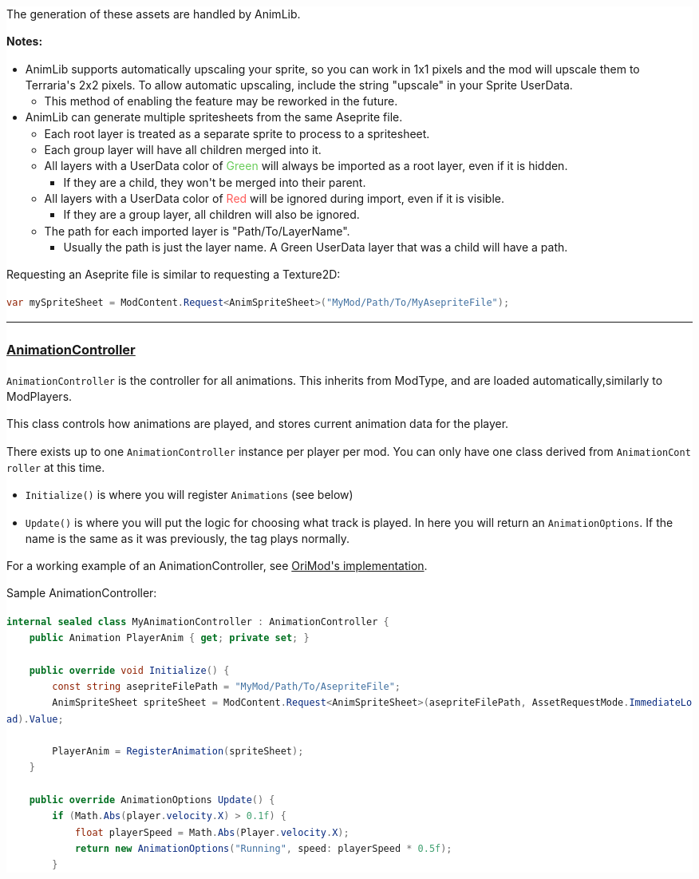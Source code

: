 The generation of these assets are handled by AnimLib.

**Notes:**
- AnimLib supports automatically upscaling your sprite, so you can work in 1x1 pixels and the mod will upscale them
to Terraria's 2x2 pixels. To allow automatic upscaling, include the string "upscale" in your Sprite UserData.
  - This method of enabling the feature may be reworked in the future.
- AnimLib can generate multiple spritesheets from the same Aseprite file.
  - Each root layer is treated as a separate sprite to process to a spritesheet. 
  - Each group layer will have all children merged into it. 
  - All layers with a UserData color of <font color="6acd5b">Green</font> will always be imported as a root layer, even if it is hidden.
    - If they are a child, they won't be merged into their parent. 
  - All layers with a UserData color of <font color="fe5b59">Red</font> will be ignored during import, even if it is visible. 
    - If they are a group layer, all children will also be ignored.
  - The path for each imported layer is "Path/To/LayerName".
    - Usually the path is just the layer name. A Green UserData layer that was a child will have a path.

Requesting an Aseprite file is similar to requesting a Texture2D:

```csharp
var mySpriteSheet = ModContent.Request<AnimSpriteSheet>("MyMod/Path/To/MyAsepriteFile");
```

---

### [AnimationController](AnimLib/Animations/AnimationController.cs)

`AnimationController` is the controller for all animations. This inherits from ModType, and are loaded automatically,similarly to ModPlayers.

This class controls how animations are played, and stores current animation data for the player.

There exists up to one `AnimationController` instance per player per mod.
You can only have one class derived from `AnimationController` at this time.

- `Initialize()` is where you will register `Animations` (see below)

- `Update()` is where you will put the logic for choosing what track is played.
In here you will return an `AnimationOptions`. If the name is the same as it was previously, the tag plays normally.

For a working example of an AnimationController,
see [OriMod's implementation](https://github.com/Ilemni/OriMod/blob/8e4e61bdd2ef6ede944c58a6c8426bf0445cf9c0/Animations/OriAnimationController.cs).

Sample AnimationController:

```csharp
internal sealed class MyAnimationController : AnimationController {
    public Animation PlayerAnim { get; private set; }
    
    public override void Initialize() {
        const string asepriteFilePath = "MyMod/Path/To/AsepriteFile";
        AnimSpriteSheet spriteSheet = ModContent.Request<AnimSpriteSheet>(asepriteFilePath, AssetRequestMode.ImmediateLoad).Value;
        
        PlayerAnim = RegisterAnimation(spriteSheet);
    }
    
    public override AnimationOptions Update() {
        if (Math.Abs(player.velocity.X) > 0.1f) {
            float playerSpeed = Math.Abs(Player.velocity.X);
            return new AnimationOptions("Running", speed: playerSpeed * 0.5f);
        }
```